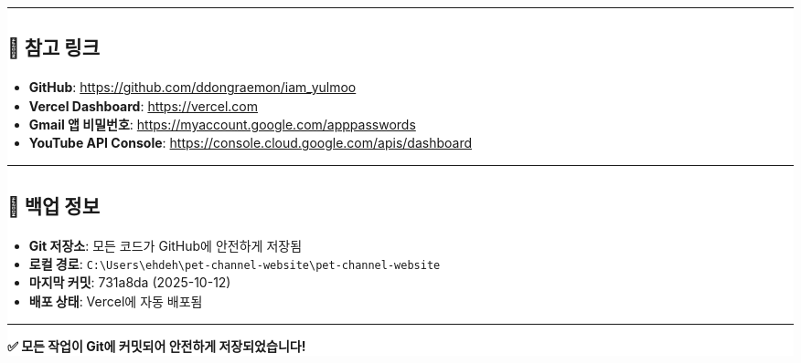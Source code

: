 
---

## 📝 참고 링크

- **GitHub**: https://github.com/ddongraemon/iam_yulmoo
- **Vercel Dashboard**: https://vercel.com
- **Gmail 앱 비밀번호**: https://myaccount.google.com/apppasswords
- **YouTube API Console**: https://console.cloud.google.com/apis/dashboard

---

## 💾 백업 정보

- **Git 저장소**: 모든 코드가 GitHub에 안전하게 저장됨
- **로컬 경로**: `C:\Users\ehdeh\pet-channel-website\pet-channel-website`
- **마지막 커밋**: 731a8da (2025-10-12)
- **배포 상태**: Vercel에 자동 배포됨

---

**✅ 모든 작업이 Git에 커밋되어 안전하게 저장되었습니다!**

